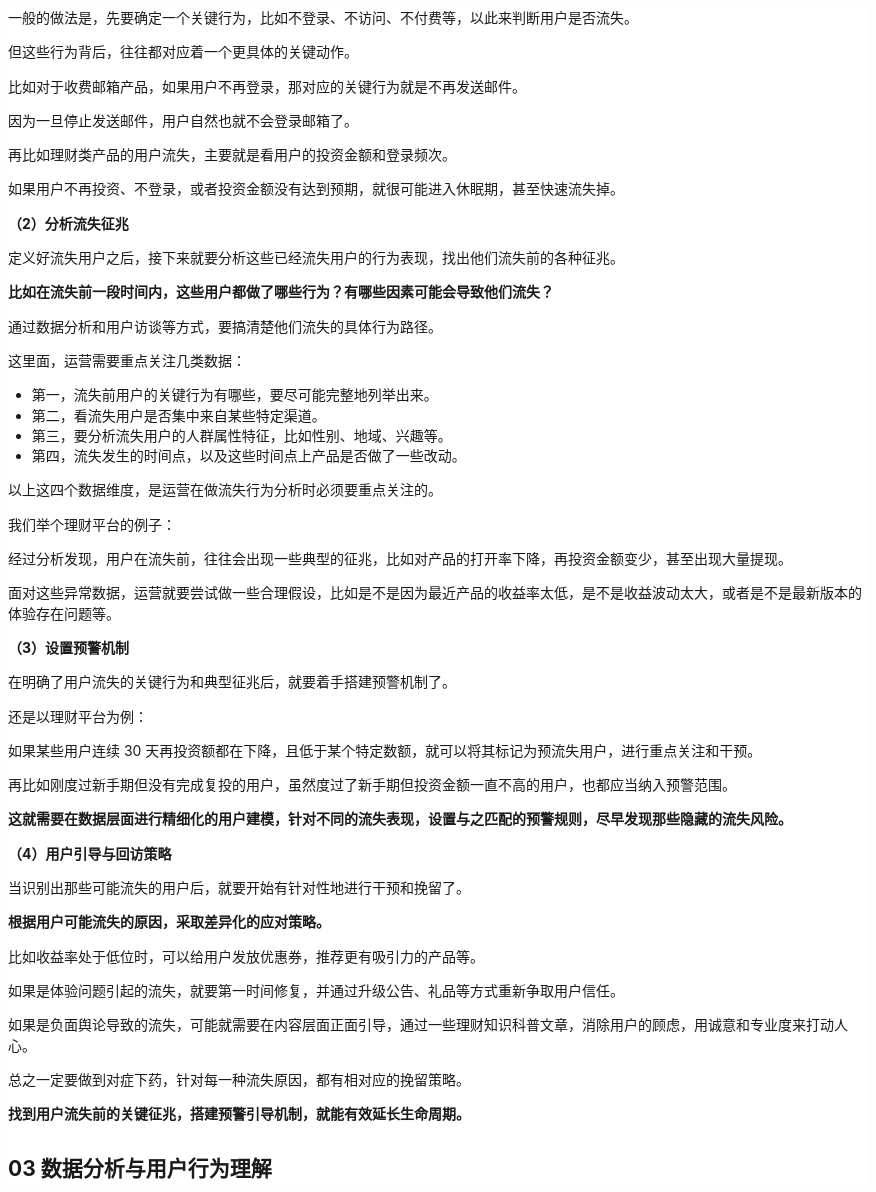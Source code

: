 一般的做法是，先要确定一个关键行为，比如不登录、不访问、不付费等，以此来判断用户是否流失。

但这些行为背后，往往都对应着一个更具体的关键动作。

比如对于收费邮箱产品，如果用户不再登录，那对应的关键行为就是不再发送邮件。

因为一旦停止发送邮件，用户自然也就不会登录邮箱了。

再比如理财类产品的用户流失，主要就是看用户的投资金额和登录频次。

如果用户不再投资、不登录，或者投资金额没有达到预期，就很可能进入休眠期，甚至快速流失掉。

**（2）分析流失征兆**

定义好流失用户之后，接下来就要分析这些已经流失用户的行为表现，找出他们流失前的各种征兆。

**比如在流失前一段时间内，这些用户都做了哪些行为？有哪些因素可能会导致他们流失？**

通过数据分析和用户访谈等方式，要搞清楚他们流失的具体行为路径。

这里面，运营需要重点关注几类数据：

*   第一，流失前用户的关键行为有哪些，要尽可能完整地列举出来。
*   第二，看流失用户是否集中来自某些特定渠道。
*   第三，要分析流失用户的人群属性特征，比如性别、地域、兴趣等。
*   第四，流失发生的时间点，以及这些时间点上产品是否做了一些改动。

以上这四个数据维度，是运营在做流失行为分析时必须要重点关注的。

我们举个理财平台的例子：

经过分析发现，用户在流失前，往往会出现一些典型的征兆，比如对产品的打开率下降，再投资金额变少，甚至出现大量提现。

面对这些异常数据，运营就要尝试做一些合理假设，比如是不是因为最近产品的收益率太低，是不是收益波动太大，或者是不是最新版本的体验存在问题等。

**（3）设置预警机制**

在明确了用户流失的关键行为和典型征兆后，就要着手搭建预警机制了。

还是以理财平台为例：

如果某些用户连续 30 天再投资额都在下降，且低于某个特定数额，就可以将其标记为预流失用户，进行重点关注和干预。

再比如刚度过新手期但没有完成复投的用户，虽然度过了新手期但投资金额一直不高的用户，也都应当纳入预警范围。

**这就需要在数据层面进行精细化的用户建模，针对不同的流失表现，设置与之匹配的预警规则，尽早发现那些隐藏的流失风险。**

**（4）用户引导与回访策略**

当识别出那些可能流失的用户后，就要开始有针对性地进行干预和挽留了。

**根据用户可能流失的原因，采取差异化的应对策略。**

比如收益率处于低位时，可以给用户发放优惠券，推荐更有吸引力的产品等。

如果是体验问题引起的流失，就要第一时间修复，并通过升级公告、礼品等方式重新争取用户信任。

如果是负面舆论导致的流失，可能就需要在内容层面正面引导，通过一些理财知识科普文章，消除用户的顾虑，用诚意和专业度来打动人心。

总之一定要做到对症下药，针对每一种流失原因，都有相对应的挽留策略。

**找到用户流失前的关键征兆，搭建预警引导机制，就能有效延长生命周期。**

## 03 数据分析与用户行为理解
